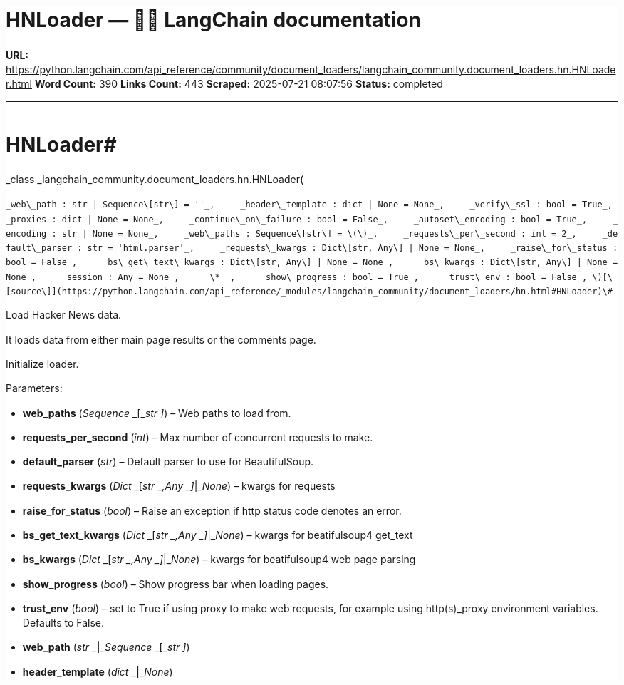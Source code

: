 # HNLoader — 🦜🔗 LangChain  documentation

**URL:** https://python.langchain.com/api_reference/community/document_loaders/langchain_community.document_loaders.hn.HNLoader.html
**Word Count:** 390
**Links Count:** 443
**Scraped:** 2025-07-21 08:07:56
**Status:** completed

---

# HNLoader\#

_class _langchain\_community.document\_loaders.hn.HNLoader\(

    _web\_path : str | Sequence\[str\] = ''_,     _header\_template : dict | None = None_,     _verify\_ssl : bool = True_,     _proxies : dict | None = None_,     _continue\_on\_failure : bool = False_,     _autoset\_encoding : bool = True_,     _encoding : str | None = None_,     _web\_paths : Sequence\[str\] = \(\)_,     _requests\_per\_second : int = 2_,     _default\_parser : str = 'html.parser'_,     _requests\_kwargs : Dict\[str, Any\] | None = None_,     _raise\_for\_status : bool = False_,     _bs\_get\_text\_kwargs : Dict\[str, Any\] | None = None_,     _bs\_kwargs : Dict\[str, Any\] | None = None_,     _session : Any = None_,     _\*_ ,     _show\_progress : bool = True_,     _trust\_env : bool = False_, \)[\[source\]](https://python.langchain.com/api_reference/_modules/langchain_community/document_loaders/hn.html#HNLoader)\#     

Load Hacker News data.

It loads data from either main page results or the comments page.

Initialize loader.

Parameters:     

  * **web\_paths** \(_Sequence_ _\[__str_ _\]_\) – Web paths to load from.

  * **requests\_per\_second** \(_int_\) – Max number of concurrent requests to make.

  * **default\_parser** \(_str_\) – Default parser to use for BeautifulSoup.

  * **requests\_kwargs** \(_Dict_ _\[__str_ _,__Any_ _\]__|__None_\) – kwargs for requests

  * **raise\_for\_status** \(_bool_\) – Raise an exception if http status code denotes an error.

  * **bs\_get\_text\_kwargs** \(_Dict_ _\[__str_ _,__Any_ _\]__|__None_\) – kwargs for beatifulsoup4 get\_text

  * **bs\_kwargs** \(_Dict_ _\[__str_ _,__Any_ _\]__|__None_\) – kwargs for beatifulsoup4 web page parsing

  * **show\_progress** \(_bool_\) – Show progress bar when loading pages.

  * **trust\_env** \(_bool_\) – set to True if using proxy to make web requests, for example using http\(s\)\_proxy environment variables. Defaults to False.

  * **web\_path** \(_str_ _|__Sequence_ _\[__str_ _\]_\)

  * **header\_template** \(_dict_ _|__None_\)
